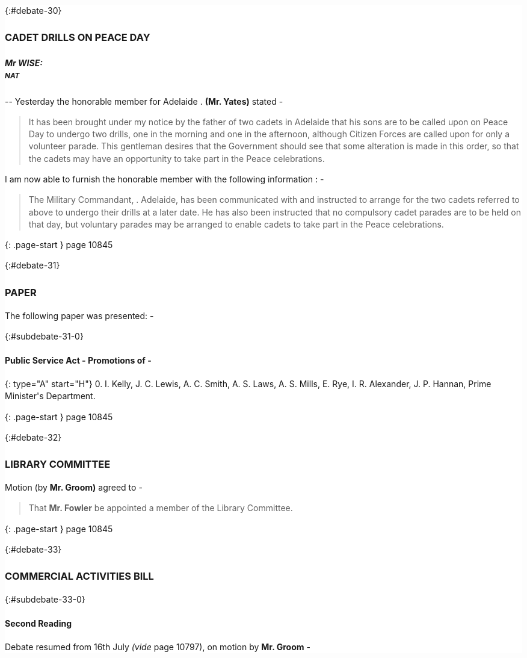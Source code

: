 {:#debate-30}
### CADET DRILLS ON PEACE DAY

##### Mr WISE:<br><small class="text-muted">NAT</small>

-- Yesterday the honorable member for Adelaide .  **(Mr. Yates)**  stated - 

  >It has been brought under my notice by the father of two cadets in Adelaide that his sons are to be called upon on Peace Day to undergo two drills, one in the morning and one in the afternoon, although Citizen Forces are called upon for only a volunteer parade. This gentleman desires that the Government should see that some alteration is made in this order, so that the cadets may have an opportunity to take part in the Peace celebrations. 

I am now able to furnish the honorable member with the following information : - 

  >The Military Commandant, . Adelaide, has been communicated with and instructed to arrange for the two cadets referred to above to undergo their drills at a later date. He has also been instructed that no compulsory cadet parades are to be held on that day, but voluntary parades may be arranged to enable cadets to take part in the Peace celebrations. 

{: .page-start }
page 10845

{:#debate-31}
### PAPER

The following paper was presented: - 

{:#subdebate-31-0}
#### Public Service Act - Promotions of -

{: type="A" start="H"}
0. I. Kelly, J. C. Lewis, A. C. Smith, A. S. Laws, A. S. Mills, E. Rye, I. R. Alexander, J. P. Hannan, Prime Minister's Department. 

{: .page-start }
page 10845

{:#debate-32}
### LIBRARY COMMITTEE

Motion (by  **Mr. Groom)**  agreed to - 

  >That  **Mr. Fowler**  be appointed a member of the Library Committee. 

{: .page-start }
page 10845

{:#debate-33}
### COMMERCIAL ACTIVITIES BILL

{:#subdebate-33-0}
#### Second Reading

Debate resumed from 16th July  *(vide*  page 10797), on motion by  **Mr. Groom**  - 

